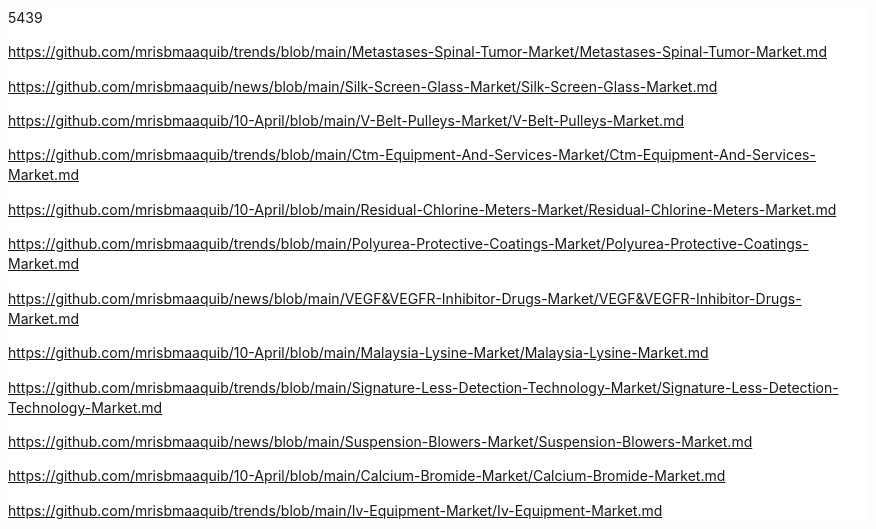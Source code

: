 5439</p><p><a href="https://github.com/mrisbmaaquib/trends/blob/main/Metastases-Spinal-Tumor-Market/Metastases-Spinal-Tumor-Market.md">https://github.com/mrisbmaaquib/trends/blob/main/Metastases-Spinal-Tumor-Market/Metastases-Spinal-Tumor-Market.md</a></p><p><a href="https://github.com/mrisbmaaquib/news/blob/main/Silk-Screen-Glass-Market/Silk-Screen-Glass-Market.md">https://github.com/mrisbmaaquib/news/blob/main/Silk-Screen-Glass-Market/Silk-Screen-Glass-Market.md</a></p><p><a href="https://github.com/mrisbmaaquib/10-April/blob/main/V-Belt-Pulleys-Market/V-Belt-Pulleys-Market.md">https://github.com/mrisbmaaquib/10-April/blob/main/V-Belt-Pulleys-Market/V-Belt-Pulleys-Market.md</a></p><p><a href="https://github.com/mrisbmaaquib/trends/blob/main/Ctm-Equipment-And-Services-Market/Ctm-Equipment-And-Services-Market.md">https://github.com/mrisbmaaquib/trends/blob/main/Ctm-Equipment-And-Services-Market/Ctm-Equipment-And-Services-Market.md</a></p><p><a href="https://github.com/mrisbmaaquib/10-April/blob/main/Residual-Chlorine-Meters-Market/Residual-Chlorine-Meters-Market.md">https://github.com/mrisbmaaquib/10-April/blob/main/Residual-Chlorine-Meters-Market/Residual-Chlorine-Meters-Market.md</a></p><p><a href="https://github.com/mrisbmaaquib/trends/blob/main/Polyurea-Protective-Coatings-Market/Polyurea-Protective-Coatings-Market.md">https://github.com/mrisbmaaquib/trends/blob/main/Polyurea-Protective-Coatings-Market/Polyurea-Protective-Coatings-Market.md</a></p><p><a href="https://github.com/mrisbmaaquib/news/blob/main/VEGF&VEGFR-Inhibitor-Drugs-Market/VEGF&VEGFR-Inhibitor-Drugs-Market.md">https://github.com/mrisbmaaquib/news/blob/main/VEGF&VEGFR-Inhibitor-Drugs-Market/VEGF&VEGFR-Inhibitor-Drugs-Market.md</a></p><p><a href="https://github.com/mrisbmaaquib/10-April/blob/main/Malaysia-Lysine-Market/Malaysia-Lysine-Market.md">https://github.com/mrisbmaaquib/10-April/blob/main/Malaysia-Lysine-Market/Malaysia-Lysine-Market.md</a></p><p><a href="https://github.com/mrisbmaaquib/trends/blob/main/Signature-Less-Detection-Technology-Market/Signature-Less-Detection-Technology-Market.md">https://github.com/mrisbmaaquib/trends/blob/main/Signature-Less-Detection-Technology-Market/Signature-Less-Detection-Technology-Market.md</a></p><p><a href="https://github.com/mrisbmaaquib/news/blob/main/Suspension-Blowers-Market/Suspension-Blowers-Market.md">https://github.com/mrisbmaaquib/news/blob/main/Suspension-Blowers-Market/Suspension-Blowers-Market.md</a></p><p><a href="https://github.com/mrisbmaaquib/10-April/blob/main/Calcium-Bromide-Market/Calcium-Bromide-Market.md">https://github.com/mrisbmaaquib/10-April/blob/main/Calcium-Bromide-Market/Calcium-Bromide-Market.md</a></p><p><a href="https://github.com/mrisbmaaquib/trends/blob/main/Iv-Equipment-Market/Iv-Equipment-Market.md">https://github.com/mrisbmaaquib/trends/blob/main/Iv-Equipment-Market/Iv-Equipment-Market.md</a></p>
